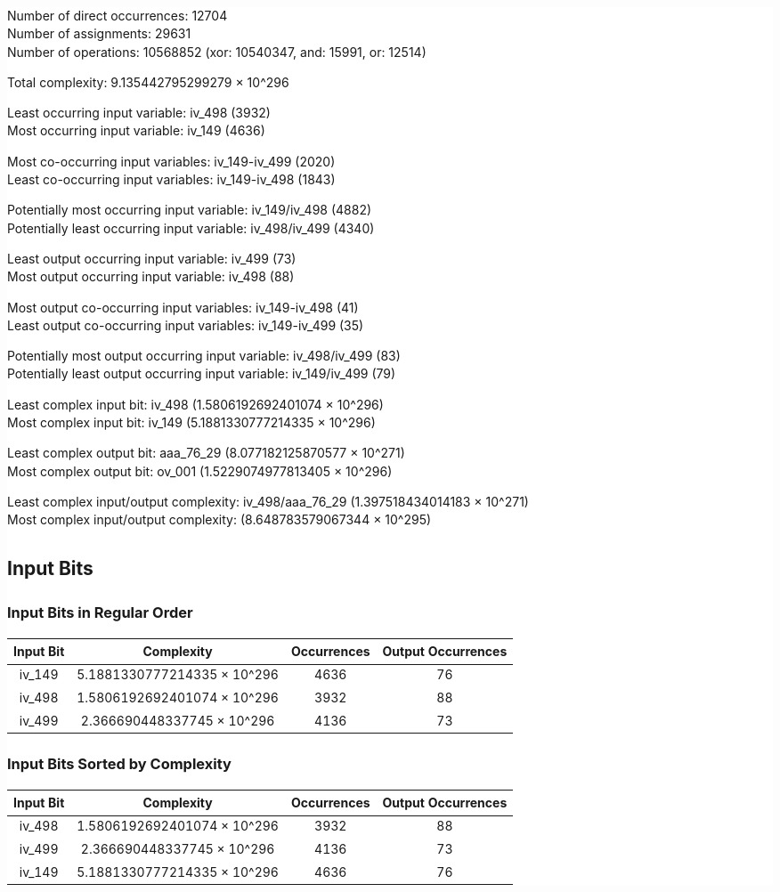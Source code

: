 Number of direct occurrences: 12704  
Number of assignments: 29631  
Number of operations: 10568852
(xor: 10540347,
and: 15991,
or: 12514)

Total complexity: 9.135442795299279 × 10^296

Least occurring input variable: iv_498 (3932)  
Most occurring input variable: iv_149 (4636)

Most co-occurring input variables: iv_149-iv_499 (2020)  
Least co-occurring input variables: iv_149-iv_498 (1843)

Potentially most occurring input variable: iv_149/iv_498 (4882)  
Potentially least occurring input variable: iv_498/iv_499 (4340)

Least output occurring input variable: iv_499 (73)  
Most output occurring input variable: iv_498 (88)

Most output co-occurring input variables: iv_149-iv_498 (41)  
Least output co-occurring input variables: iv_149-iv_499 (35)

Potentially most output occurring input variable: iv_498/iv_499 (83)  
Potentially least output occurring input variable: iv_149/iv_499 (79)

Least complex input bit: iv_498 (1.5806192692401074 × 10^296)  
Most complex input bit: iv_149 (5.1881330777214335 × 10^296)

Least complex output bit: aaa_76_29 (8.077182125870577 × 10^271)  
Most complex output bit: ov_001 (1.5229074977813405 × 10^296)

Least complex input/output complexity: iv_498/aaa_76_29 (1.397518434014183 × 10^271)  
Most complex input/output complexity:  (8.648783579067344 × 10^295)

## Input Bits

### Input Bits in Regular Order

| Input Bit | Complexity | Occurrences | Output Occurrences |
|:---------:|:----------:|:-----------:|:------------------:|
| iv_149 | 5.1881330777214335 × 10^296 | 4636 | 76 |
| iv_498 | 1.5806192692401074 × 10^296 | 3932 | 88 |
| iv_499 | 2.366690448337745 × 10^296 | 4136 | 73 |

### Input Bits Sorted by Complexity

| Input Bit | Complexity | Occurrences | Output Occurrences |
|:---------:|:----------:|:-----------:|:------------------:|
| iv_498 | 1.5806192692401074 × 10^296 | 3932 | 88 |
| iv_499 | 2.366690448337745 × 10^296 | 4136 | 73 |
| iv_149 | 5.1881330777214335 × 10^296 | 4636 | 76 |
